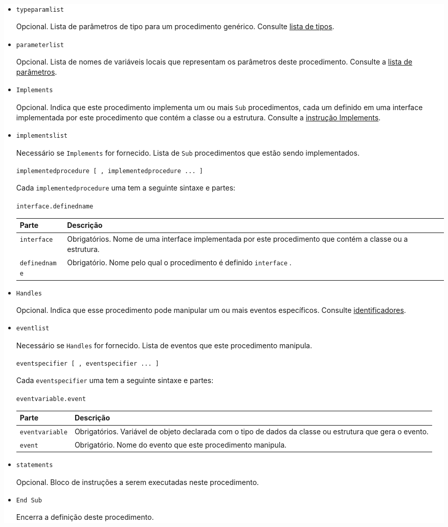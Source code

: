- `typeparamlist`

  Opcional. Lista de parâmetros de tipo para um procedimento genérico. Consulte [lista de tipos](type-list.md).

- `parameterlist`

  Opcional. Lista de nomes de variáveis locais que representam os parâmetros deste procedimento. Consulte a [lista de parâmetros](parameter-list.md).

- `Implements`

  Opcional. Indica que este procedimento implementa um ou mais `Sub` procedimentos, cada um definido em uma interface implementada por este procedimento que contém a classe ou a estrutura. Consulte a [instrução Implements](implements-statement.md).

- `implementslist`

  Necessário se `Implements` for fornecido. Lista de `Sub` procedimentos que estão sendo implementados.

  `implementedprocedure [ , implementedprocedure ... ]`

  Cada `implementedprocedure` uma tem a seguinte sintaxe e partes:

  `interface.definedname`

  |Parte|Descrição|
  |---|---|
  |`interface`|Obrigatórios. Nome de uma interface implementada por este procedimento que contém a classe ou a estrutura.|
  |`definedname`|Obrigatório. Nome pelo qual o procedimento é definido `interface` .|

- `Handles`

  Opcional. Indica que esse procedimento pode manipular um ou mais eventos específicos. Consulte [identificadores](handles-clause.md).

- `eventlist`

  Necessário se `Handles` for fornecido. Lista de eventos que este procedimento manipula.

  `eventspecifier [ , eventspecifier ... ]`

  Cada `eventspecifier` uma tem a seguinte sintaxe e partes:

  `eventvariable.event`

  |Parte|Descrição|
  |---|---|
  |`eventvariable`|Obrigatórios. Variável de objeto declarada com o tipo de dados da classe ou estrutura que gera o evento.|
  |`event`|Obrigatório. Nome do evento que este procedimento manipula.|

- `statements`

  Opcional. Bloco de instruções a serem executadas neste procedimento.

- `End Sub`

  Encerra a definição deste procedimento.
